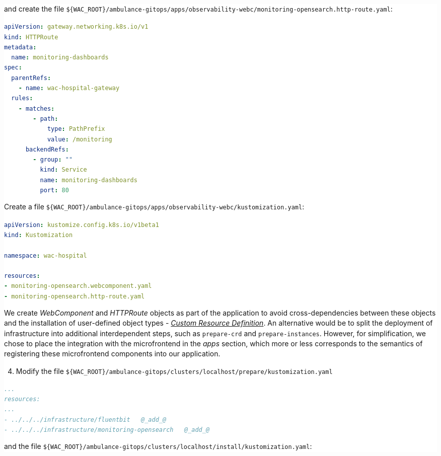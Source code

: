 and create the file `${WAC_ROOT}/ambulance-gitops/apps/observability-webc/monitoring-opensearch.http-route.yaml`:

```yaml
apiVersion: gateway.networking.k8s.io/v1
kind: HTTPRoute
metadata:
  name: monitoring-dashboards
spec:
  parentRefs:
    - name: wac-hospital-gateway
  rules:
    - matches:
        - path:
            type: PathPrefix
            value: /monitoring
      backendRefs:
        - group: ""
          kind: Service
          name: monitoring-dashboards
          port: 80
```

Create a file `${WAC_ROOT}/ambulance-gitops/apps/observability-webc/kustomization.yaml`:

```yaml
apiVersion: kustomize.config.k8s.io/v1beta1
kind: Kustomization

namespace: wac-hospital

resources:
- monitoring-opensearch.webcomponent.yaml
- monitoring-opensearch.http-route.yaml
```

We create _WebComponent_ and _HTTPRoute_ objects as part of the application to avoid cross-dependencies between these objects and the installation of user-defined object types - [_Custom Resource Definition_](https://kubernetes.io/docs/concepts/extend-kubernetes/api-extension/custom-resources/). An alternative would be to split the deployment of infrastructure into additional interdependent steps, such as `prepare-crd` and `prepare-instances`. However, for simplification, we chose to place the integration with the microfrontend in the _apps_ section, which more or less corresponds to the semantics of registering these microfrontend components into our application.

4. Modify the file `${WAC_ROOT}/ambulance-gitops/clusters/localhost/prepare/kustomization.yaml`

```yaml
...
resources:
...
- ../../../infrastructure/fluentbit   @_add_@
- ../../../infrastructure/monitoring-opensearch   @_add_@
```

and the file `${WAC_ROOT}/ambulance-gitops/clusters/localhost/install/kustomization.yaml`:
